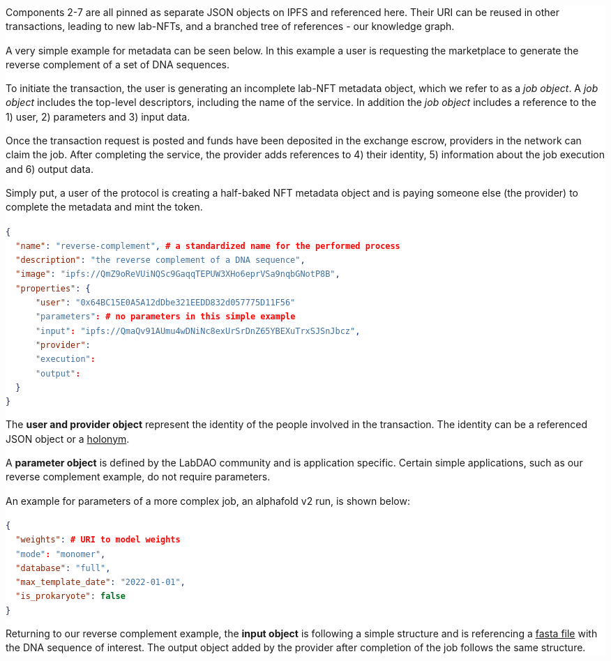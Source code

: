 Components 2-7 are all pinned as separate JSON objects on IPFS and referenced here. Their URI can be reused in other transactions, leading to new lab-NFTs, and a branched tree of references - our knowledge graph.

A very simple example for metadata can be seen below. In this example a user is requesting the marketplace to generate the reverse complement of a set of DNA sequences. 

To initiate the transaction, the user is generating an incomplete lab-NFT metadata object, which we refer to as a *job object*. A *job object* includes the top-level descriptors, including the name of the service. In addition the *job object* includes a reference to the 1) user, 2) parameters and 3) input data. 

Once the transaction request is posted and funds have been deposited in the exchange escrow, providers in the network can claim the job. After completing the service, the provider adds references to 4) their identity, 5) information about the job execution and 6) output data. 

Simply put, a user of the protocol is creating a half-baked NFT metadata object and is paying someone else (the provider) to complete the metadata and mint the token.

```` toplevel.json
{
  "name": "reverse-complement", # a standardized name for the performed process
  "description": "the reverse complement of a DNA sequence",
  "image": "ipfs://QmZ9oReVUiNQSc9GaqqTEPUW3XHo6eprVSa9nqbGNotP8B",
  "properties": {
      "user": "0x64BC15E0A5A12dDbe321EEDD832d057775D11F56"
      "parameters": # no parameters in this simple example
      "input": "ipfs://QmaQv91AUmu4wDNiNc8exUrSrDnZ65YBEXuTrxSJSnJbcz",
      "provider": 
      "execution": 
      "output":
  }
}
````

The **user and provider object** represent the identity of the people involved in the transaction. The identity can be a referenced JSON object or a [holonym](https://pulse.opsci.io/provable-and-computable-identity-for-future-proof-scientific-workflows-b020cdea11e3).

A **parameter object** is defined by the LabDAO community and is application specific. Certain simple applications, such as our reverse complement example, do not require parameters.

An example for parameters of a more complex job, an alphafold v2 run, is shown below: 

```` parameter.json
{
  "weights": # URI to model weights
  "mode": "monomer",
  "database": "full",
  "max_template_date": "2022-01-01",
  "is_prokaryote": false
}
````

Returning to our reverse complement example, the **input object** is following a simple structure and is referencing a [fasta file](https://ipfs.io/ipfs/QmfURWZakhnD1Rn3DqC38Eqps1zgZ17dxM4KgV1rmJDhww) with the DNA sequence of interest. The output object added by the provider after completion of the job follows the same structure.
